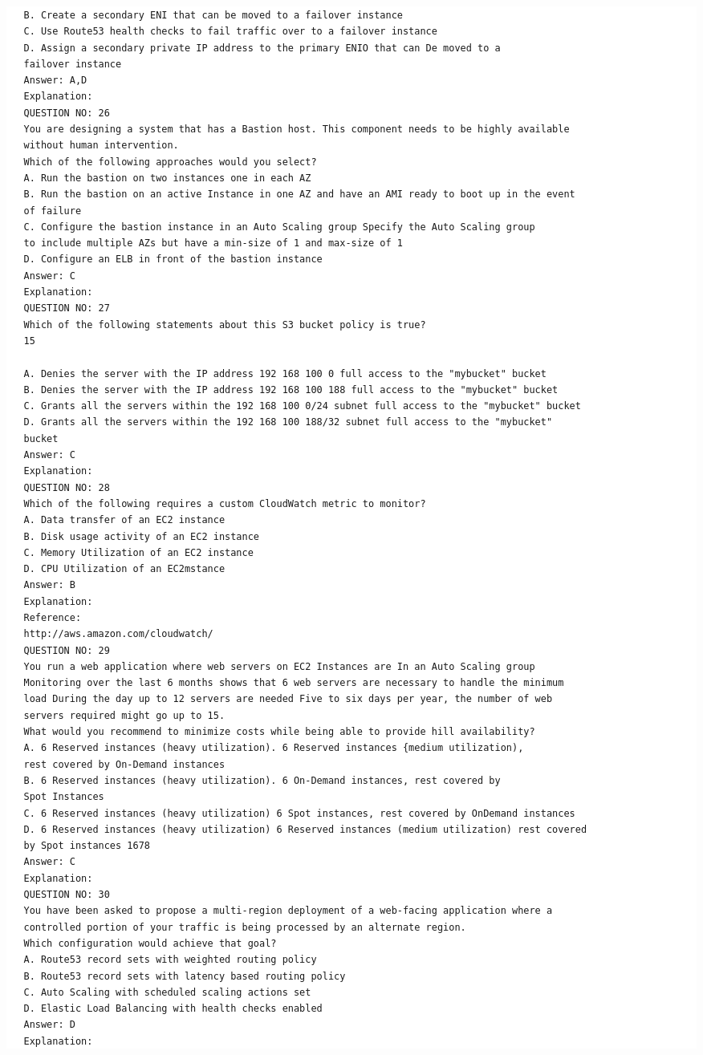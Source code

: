        B. Create a secondary ENI that can be moved to a failover instance
       C. Use Route53 health checks to fail traffic over to a failover instance
       D. Assign a secondary private IP address to the primary ENIO that can De moved to a
       failover instance
       Answer: A,D
       Explanation:
       QUESTION NO: 26
       You are designing a system that has a Bastion host. This component needs to be highly available
       without human intervention.
       Which of the following approaches would you select?
       A. Run the bastion on two instances one in each AZ
       B. Run the bastion on an active Instance in one AZ and have an AMI ready to boot up in the event
       of failure
       C. Configure the bastion instance in an Auto Scaling group Specify the Auto Scaling group
       to include multiple AZs but have a min-size of 1 and max-size of 1
       D. Configure an ELB in front of the bastion instance
       Answer: C
       Explanation:
       QUESTION NO: 27
       Which of the following statements about this S3 bucket policy is true?
       15
       
       A. Denies the server with the IP address 192 168 100 0 full access to the "mybucket" bucket
       B. Denies the server with the IP address 192 168 100 188 full access to the "mybucket" bucket
       C. Grants all the servers within the 192 168 100 0/24 subnet full access to the "mybucket" bucket
       D. Grants all the servers within the 192 168 100 188/32 subnet full access to the "mybucket"
       bucket
       Answer: C
       Explanation:
       QUESTION NO: 28
       Which of the following requires a custom CloudWatch metric to monitor?
       A. Data transfer of an EC2 instance
       B. Disk usage activity of an EC2 instance
       C. Memory Utilization of an EC2 instance
       D. CPU Utilization of an EC2mstance
       Answer: B
       Explanation:
       Reference:
       http://aws.amazon.com/cloudwatch/
       QUESTION NO: 29
       You run a web application where web servers on EC2 Instances are In an Auto Scaling group
       Monitoring over the last 6 months shows that 6 web servers are necessary to handle the minimum
       load During the day up to 12 servers are needed Five to six days per year, the number of web
       servers required might go up to 15.
       What would you recommend to minimize costs while being able to provide hill availability?
       A. 6 Reserved instances (heavy utilization). 6 Reserved instances {medium utilization),
       rest covered by On-Demand instances
       B. 6 Reserved instances (heavy utilization). 6 On-Demand instances, rest covered by
       Spot Instances
       C. 6 Reserved instances (heavy utilization) 6 Spot instances, rest covered by OnDemand instances
       D. 6 Reserved instances (heavy utilization) 6 Reserved instances (medium utilization) rest covered
       by Spot instances 1678
       Answer: C
       Explanation:
       QUESTION NO: 30
       You have been asked to propose a multi-region deployment of a web-facing application where a
       controlled portion of your traffic is being processed by an alternate region.
       Which configuration would achieve that goal?
       A. Route53 record sets with weighted routing policy
       B. Route53 record sets with latency based routing policy
       C. Auto Scaling with scheduled scaling actions set
       D. Elastic Load Balancing with health checks enabled
       Answer: D
       Explanation: